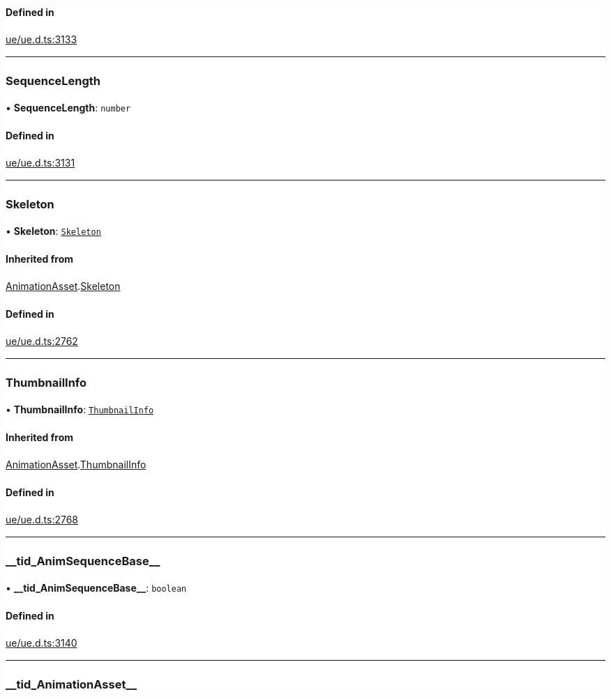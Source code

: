 #### Defined in

[ue/ue.d.ts:3133](https://github.com/YugMetaverse/yug_typings/blob/25cad34/ue/ue.d.ts#L3133)

___

### SequenceLength

• **SequenceLength**: `number`

#### Defined in

[ue/ue.d.ts:3131](https://github.com/YugMetaverse/yug_typings/blob/25cad34/ue/ue.d.ts#L3131)

___

### Skeleton

• **Skeleton**: [`Skeleton`](ue_ue.Skeleton.md)

#### Inherited from

[AnimationAsset](ue_ue.AnimationAsset.md).[Skeleton](ue_ue.AnimationAsset.md#skeleton)

#### Defined in

[ue/ue.d.ts:2762](https://github.com/YugMetaverse/yug_typings/blob/25cad34/ue/ue.d.ts#L2762)

___

### ThumbnailInfo

• **ThumbnailInfo**: [`ThumbnailInfo`](ue_ue.ThumbnailInfo.md)

#### Inherited from

[AnimationAsset](ue_ue.AnimationAsset.md).[ThumbnailInfo](ue_ue.AnimationAsset.md#thumbnailinfo)

#### Defined in

[ue/ue.d.ts:2768](https://github.com/YugMetaverse/yug_typings/blob/25cad34/ue/ue.d.ts#L2768)

___

### \_\_tid\_AnimSequenceBase\_\_

• **\_\_tid\_AnimSequenceBase\_\_**: `boolean`

#### Defined in

[ue/ue.d.ts:3140](https://github.com/YugMetaverse/yug_typings/blob/25cad34/ue/ue.d.ts#L3140)

___

### \_\_tid\_AnimationAsset\_\_
